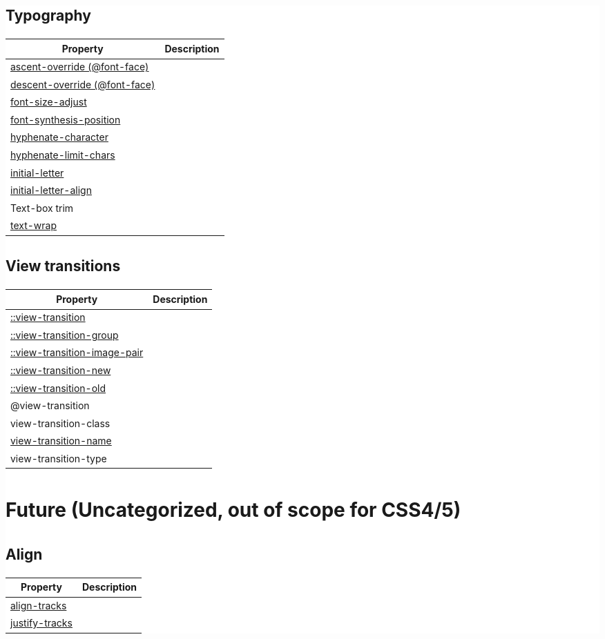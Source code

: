 ## Typography

| Property                                                                                                      | Description |
|---------------------------------------------------------------------------------------------------------------|-------------|
| [ascent-override (@font-face)](https://developer.mozilla.org/en-US/docs/Web/CSS/@font-face/ascent-override)   |             |
| [descent-override (@font-face)](https://developer.mozilla.org/en-US/docs/Web/CSS/@font-face/descent-override) |             |
| [font-size-adjust](https://developer.mozilla.org/en-US/docs/Web/CSS/font-size-adjust)                         |             |
| [font-synthesis-position](https://developer.mozilla.org/en-US/docs/Web/CSS/font-synthesis-position)           |             |
| [hyphenate-character](https://developer.mozilla.org/en-US/docs/Web/CSS/hyphenate-character)                   |             |
| [hyphenate-limit-chars](https://developer.mozilla.org/en-US/docs/Web/CSS/hyphenate-limit-chars)               |             |
| [initial-letter](https://developer.mozilla.org/en-US/docs/Web/CSS/initial-letter)                             |             |
| [initial-letter-align](https://developer.mozilla.org/en-US/docs/Web/CSS/initial-letter-align)                 |             |
| Text-box trim                                                                                                 |             |
| [text-wrap](https://developer.mozilla.org/en-US/docs/Web/CSS/text-wrap)                                       |             |

## View transitions

| Property                                                                                                      | Description |
|---------------------------------------------------------------------------------------------------------------|-------------|
| [::view-transition](https://developer.mozilla.org/en-US/docs/Web/CSS/::view-transition)                       |             |
| [::view-transition-group](https://developer.mozilla.org/en-US/docs/Web/CSS/::view-transition-group)           |             |
| [::view-transition-image-pair](https://developer.mozilla.org/en-US/docs/Web/CSS/::view-transition-image-pair) |             |
| [::view-transition-new](https://developer.mozilla.org/en-US/docs/Web/CSS/::view-transition-new)               |             |
| [::view-transition-old](https://developer.mozilla.org/en-US/docs/Web/CSS/::view-transition-old)               |             |
| @view-transition                                                                                              |             |
| view-transition-class                                                                                         |             |
| [view-transition-name](https://developer.mozilla.org/en-US/docs/Web/CSS/view-transition-name)                 |             |
| view-transition-type                                                                                          |             |

# Future (Uncategorized, out of scope for CSS4/5)

## Align

| Property                                                                          | Description |
|-----------------------------------------------------------------------------------|-------------|
| [align-tracks](https://developer.mozilla.org/en-US/docs/Web/CSS/align-tracks)     |             |
| [justify-tracks](https://developer.mozilla.org/en-US/docs/Web/CSS/justify-tracks) |             |
